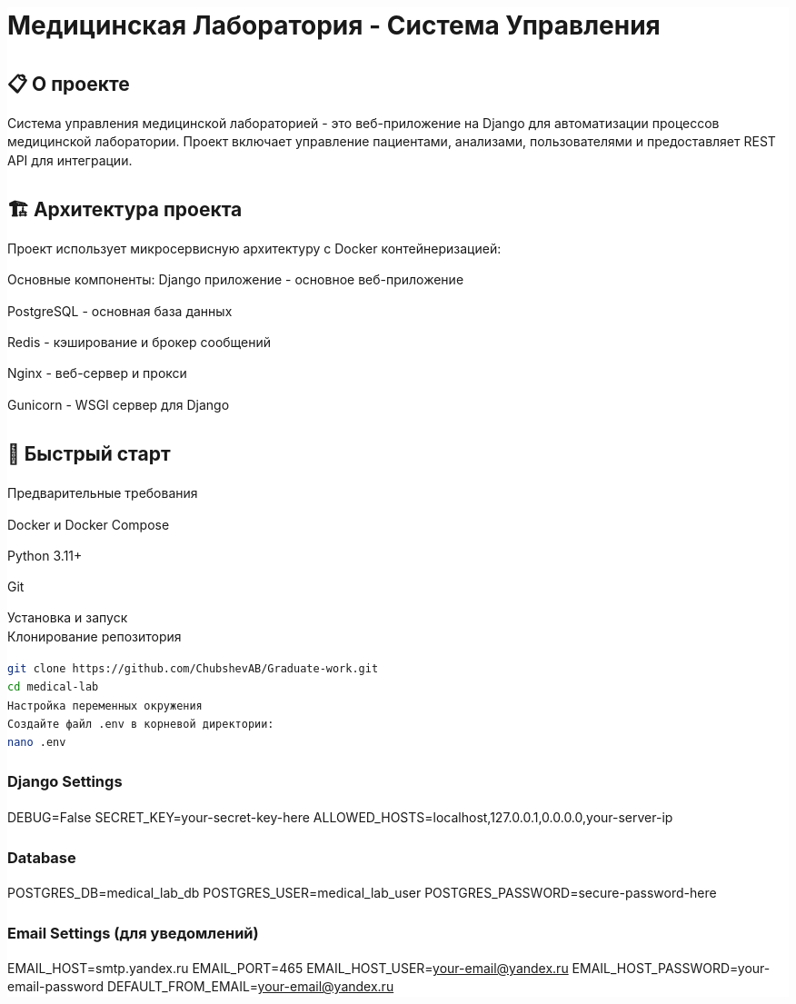 # Медицинская Лаборатория - Система Управления
## 📋 О проекте  
Система управления медицинской лабораторией - это веб-приложение на Django для автоматизации процессов медицинской лаборатории. Проект включает управление пациентами, анализами, пользователями и предоставляет REST API для интеграции.

## 🏗️ Архитектура проекта  
Проект использует микросервисную архитектуру с Docker контейнеризацией:

Основные компоненты:
Django приложение - основное веб-приложение

PostgreSQL - основная база данных

Redis - кэширование и брокер сообщений

Nginx - веб-сервер и прокси

Gunicorn - WSGI сервер для Django

## 🚀 Быстрый старт  

Предварительные требования  

Docker и Docker Compose

Python 3.11+

Git

Установка и запуск  
Клонирование репозитория

```bash
git clone https://github.com/ChubshevAB/Graduate-work.git
cd medical-lab
Настройка переменных окружения
Создайте файл .env в корневой директории:
nano .env
```
### Django Settings
DEBUG=False
SECRET_KEY=your-secret-key-here
ALLOWED_HOSTS=localhost,127.0.0.1,0.0.0.0,your-server-ip

### Database
POSTGRES_DB=medical_lab_db
POSTGRES_USER=medical_lab_user
POSTGRES_PASSWORD=secure-password-here

### Email Settings (для уведомлений)
EMAIL_HOST=smtp.yandex.ru
EMAIL_PORT=465
EMAIL_HOST_USER=your-email@yandex.ru
EMAIL_HOST_PASSWORD=your-email-password
DEFAULT_FROM_EMAIL=your-email@yandex.ru
